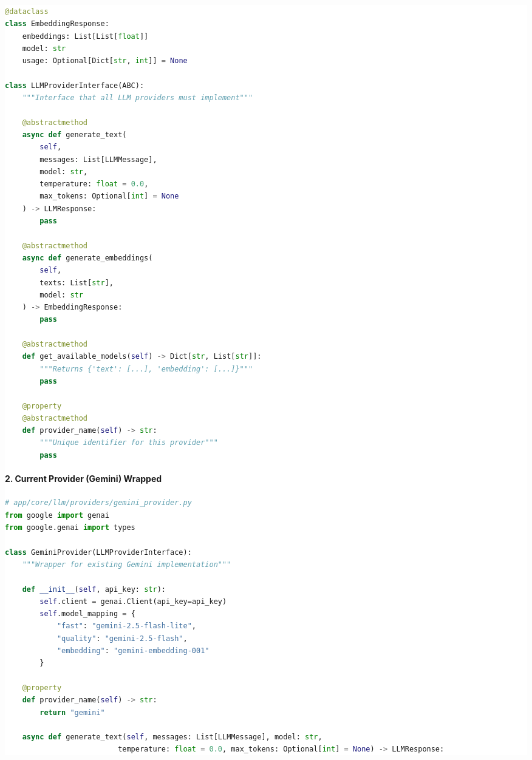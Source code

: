 ```python
@dataclass
class EmbeddingResponse:
    embeddings: List[List[float]]
    model: str
    usage: Optional[Dict[str, int]] = None

class LLMProviderInterface(ABC):
    """Interface that all LLM providers must implement"""
    
    @abstractmethod
    async def generate_text(
        self, 
        messages: List[LLMMessage], 
        model: str,
        temperature: float = 0.0,
        max_tokens: Optional[int] = None
    ) -> LLMResponse:
        pass
    
    @abstractmethod
    async def generate_embeddings(
        self, 
        texts: List[str], 
        model: str
    ) -> EmbeddingResponse:
        pass
    
    @abstractmethod
    def get_available_models(self) -> Dict[str, List[str]]:
        """Returns {'text': [...], 'embedding': [...]}"""
        pass
    
    @property
    @abstractmethod
    def provider_name(self) -> str:
        """Unique identifier for this provider"""
        pass
```

#### 2. **Current Provider (Gemini) Wrapped**

```python
# app/core/llm/providers/gemini_provider.py
from google import genai
from google.genai import types

class GeminiProvider(LLMProviderInterface):
    """Wrapper for existing Gemini implementation"""
    
    def __init__(self, api_key: str):
        self.client = genai.Client(api_key=api_key)
        self.model_mapping = {
            "fast": "gemini-2.5-flash-lite",
            "quality": "gemini-2.5-flash", 
            "embedding": "gemini-embedding-001"
        }
    
    @property
    def provider_name(self) -> str:
        return "gemini"
    
    async def generate_text(self, messages: List[LLMMessage], model: str, 
                          temperature: float = 0.0, max_tokens: Optional[int] = None) -> LLMResponse:
```